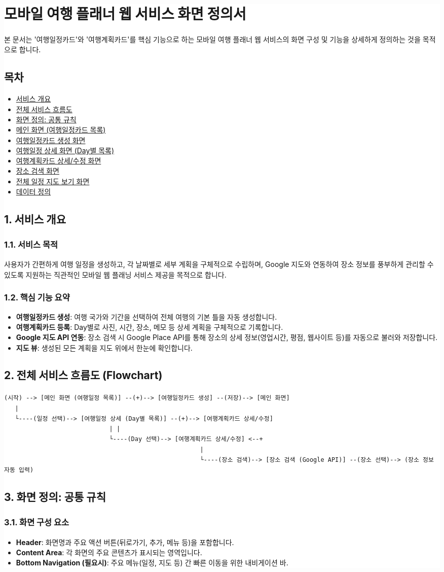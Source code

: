 # 모바일 여행 플래너 웹 서비스 화면 정의서

본 문서는 '여행일정카드'와 '여행계획카드'를 핵심 기능으로 하는 모바일 여행 플래너 웹 서비스의 화면 구성 및 기능을 상세하게 정의하는 것을 목적으로 합니다.

## 목차
- [서비스 개요](#1-서비스-개요)
- [전체 서비스 흐름도](#2-전체-서비스-흐름도-flowchart)
- [화면 정의: 공통 규칙](#3-화면-정의-공통-규칙)
- [메인 화면 (여행일정카드 목록)](#4-메인-화면-여행일정카드-목록)
- [여행일정카드 생성 화면](#5-여행일정카드-생성-화면)
- [여행일정 상세 화면 (Day별 목록)](#6-여행일정-상세-화면-day별-목록)
- [여행계획카드 상세/수정 화면](#7-여행계획카드-상세수정-화면)
- [장소 검색 화면](#8-장소-검색-화면)
- [전체 일정 지도 보기 화면](#9-전체-일정-지도-보기-화면)
- [데이터 정의](#10-데이터-정의)

## 1. 서비스 개요

### 1.1. 서비스 목적
사용자가 간편하게 여행 일정을 생성하고, 각 날짜별로 세부 계획을 구체적으로 수립하며, Google 지도와 연동하여 장소 정보를 풍부하게 관리할 수 있도록 지원하는 직관적인 모바일 웹 플래닝 서비스 제공을 목적으로 합니다.

### 1.2. 핵심 기능 요약
- **여행일정카드 생성**: 여행 국가와 기간을 선택하여 전체 여행의 기본 틀을 자동 생성합니다.
- **여행계획카드 등록**: Day별로 사진, 시간, 장소, 메모 등 상세 계획을 구체적으로 기록합니다.
- **Google 지도 API 연동**: 장소 검색 시 Google Place API를 통해 장소의 상세 정보(영업시간, 평점, 웹사이트 등)를 자동으로 불러와 저장합니다.
- **지도 뷰**: 생성된 모든 계획을 지도 위에서 한눈에 확인합니다.

## 2. 전체 서비스 흐름도 (Flowchart)

```
(시작) --> [메인 화면 (여행일정 목록)] --(+)--> [여행일정카드 생성] --(저장)--> [메인 화면]
   |
   └----(일정 선택)--> [여행일정 상세 (Day별 목록)] --(+)--> [여행계획카드 상세/수정]
                             | |
                             └----(Day 선택)--> [여행계획카드 상세/수정] <--+
                                                      |
                                                      └----(장소 검색)--> [장소 검색 (Google API)] --(장소 선택)--> (장소 정보 자동 입력)
```

## 3. 화면 정의: 공통 규칙

### 3.1. 화면 구성 요소
- **Header**: 화면명과 주요 액션 버튼(뒤로가기, 추가, 메뉴 등)을 포함합니다.
- **Content Area**: 각 화면의 주요 콘텐츠가 표시되는 영역입니다.
- **Bottom Navigation (필요시)**: 주요 메뉴(일정, 지도 등) 간 빠른 이동을 위한 내비게이션 바.
